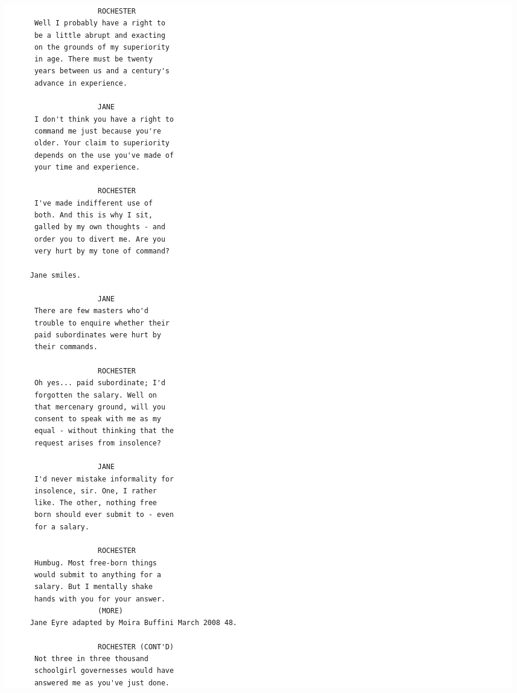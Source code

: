                           ROCHESTER
           Well I probably have a right to
           be a little abrupt and exacting
           on the grounds of my superiority
           in age. There must be twenty
           years between us and a century's
           advance in experience.
                         
                          JANE
           I don't think you have a right to
           command me just because you're
           older. Your claim to superiority
           depends on the use you've made of
           your time and experience.
                         
                          ROCHESTER
           I've made indifferent use of
           both. And this is why I sit,
           galled by my own thoughts - and
           order you to divert me. Are you
           very hurt by my tone of command?
                         
          Jane smiles.
                         
                          JANE
           There are few masters who'd
           trouble to enquire whether their
           paid subordinates were hurt by
           their commands.
                         
                          ROCHESTER
           Oh yes... paid subordinate; I'd
           forgotten the salary. Well on
           that mercenary ground, will you
           consent to speak with me as my
           equal - without thinking that the
           request arises from insolence?
                         
                          JANE
           I'd never mistake informality for
           insolence, sir. One, I rather
           like. The other, nothing free
           born should ever submit to - even
           for a salary.
                         
                          ROCHESTER
           Humbug. Most free-born things
           would submit to anything for a
           salary. But I mentally shake
           hands with you for your answer.
                          (MORE)
          Jane Eyre adapted by Moira Buffini March 2008 48.
                         
                          ROCHESTER (CONT'D)
           Not three in three thousand
           schoolgirl governesses would have
           answered me as you've just done.
                         